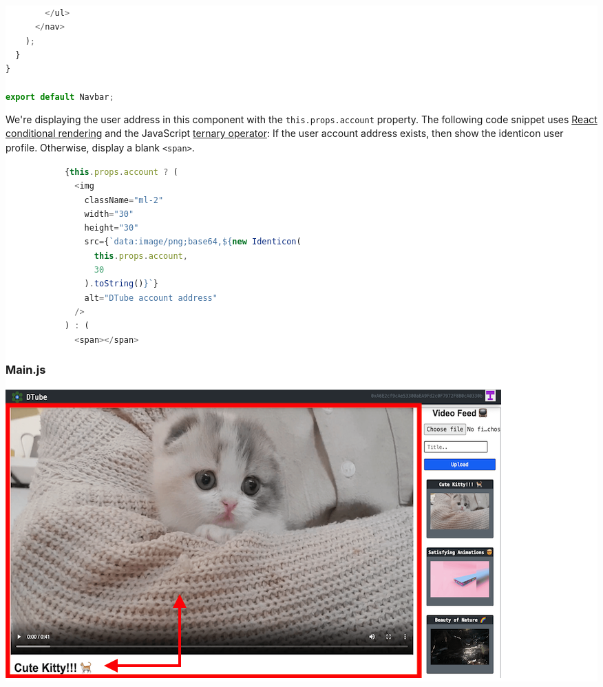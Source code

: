 ```javascript
        </ul>
      </nav>
    );
  }
}

export default Navbar;
```
We're displaying the user address in this component with the `this.props.account` property. The following code snippet uses [React conditional rendering](https://reactjs.org/docs/conditional-rendering.html) and the JavaScript [ternary operator](https://developer.mozilla.org/en-US/docs/Web/JavaScript/Reference/Operators/Conditional_Operator): If the user account address exists, then show the identicon user profile. Otherwise, display a blank `<span>`.
```javascript
            {this.props.account ? (
              <img
                className="ml-2"
                width="30"
                height="30"
                src={`data:image/png;base64,${new Identicon(
                  this.props.account,
                  30
                ).toString()}`}
                alt="DTube account address"
              />
            ) : (
              <span></span>
```

### Main.js

![](../../../.gitbook/assets/dtube-9.png)
